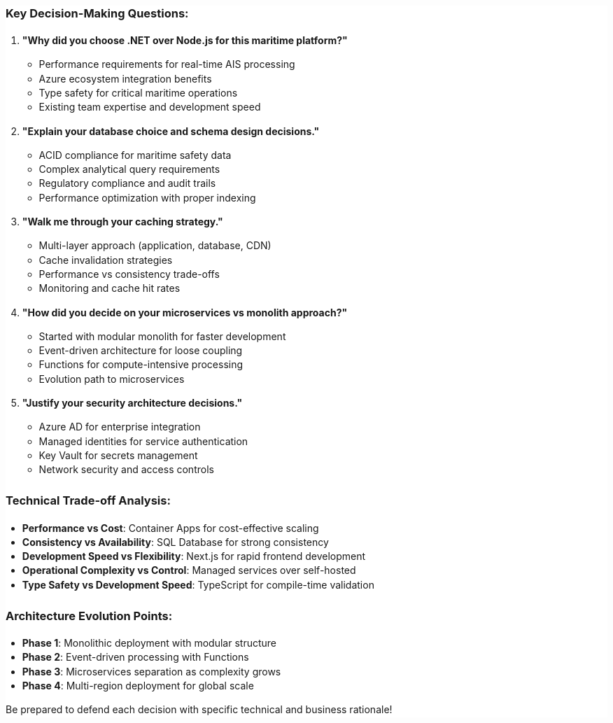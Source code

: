 ### Key Decision-Making Questions:

1. **"Why did you choose .NET over Node.js for this maritime platform?"**
   - Performance requirements for real-time AIS processing
   - Azure ecosystem integration benefits
   - Type safety for critical maritime operations
   - Existing team expertise and development speed

2. **"Explain your database choice and schema design decisions."**
   - ACID compliance for maritime safety data
   - Complex analytical query requirements
   - Regulatory compliance and audit trails
   - Performance optimization with proper indexing

3. **"Walk me through your caching strategy."**
   - Multi-layer approach (application, database, CDN)
   - Cache invalidation strategies
   - Performance vs consistency trade-offs
   - Monitoring and cache hit rates

4. **"How did you decide on your microservices vs monolith approach?"**
   - Started with modular monolith for faster development
   - Event-driven architecture for loose coupling
   - Functions for compute-intensive processing
   - Evolution path to microservices

5. **"Justify your security architecture decisions."**
   - Azure AD for enterprise integration
   - Managed identities for service authentication
   - Key Vault for secrets management
   - Network security and access controls

### Technical Trade-off Analysis:

- **Performance vs Cost**: Container Apps for cost-effective scaling
- **Consistency vs Availability**: SQL Database for strong consistency
- **Development Speed vs Flexibility**: Next.js for rapid frontend development
- **Operational Complexity vs Control**: Managed services over self-hosted
- **Type Safety vs Development Speed**: TypeScript for compile-time validation

### Architecture Evolution Points:

- **Phase 1**: Monolithic deployment with modular structure
- **Phase 2**: Event-driven processing with Functions
- **Phase 3**: Microservices separation as complexity grows
- **Phase 4**: Multi-region deployment for global scale

Be prepared to defend each decision with specific technical and business rationale!